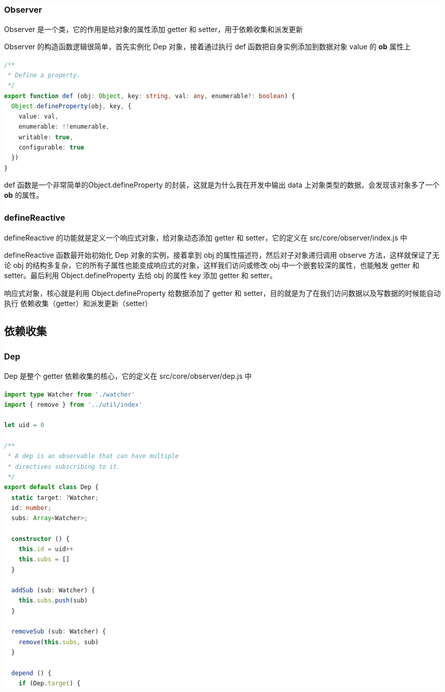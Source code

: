 ### Observer
Observer 是一个类，它的作用是给对象的属性添加 getter 和 setter，用于依赖收集和派发更新

Observer 的构造函数逻辑很简单，首先实例化 Dep 对象，接着通过执行 def 函数把自身实例添加到数据对象 value 的 __ob__ 属性上

```typescript
/**
 * Define a property.
 */
export function def (obj: Object, key: string, val: any, enumerable?: boolean) {
  Object.defineProperty(obj, key, {
    value: val,
    enumerable: !!enumerable,
    writable: true,
    configurable: true
  })
}
```
def 函数是一个非常简单的Object.defineProperty 的封装，这就是为什么我在开发中输出 data 上对象类型的数据，会发现该对象多了一个 __ob__ 的属性。

### defineReactive
defineReactive 的功能就是定义一个响应式对象，给对象动态添加 getter 和 setter，它的定义在 src/core/observer/index.js 中

defineReactive 函数最开始初始化 Dep 对象的实例，接着拿到 obj 的属性描述符，然后对子对象递归调用 observe 方法，这样就保证了无论 obj 的结构多复杂，它的所有子属性也能变成响应式的对象，这样我们访问或修改 obj 中一个嵌套较深的属性，也能触发 getter 和 setter。最后利用 Object.defineProperty 去给 obj 的属性 key 添加 getter 和 setter。

响应式对象，核心就是利用 Object.defineProperty 给数据添加了 getter 和 setter，目的就是为了在我们访问数据以及写数据的时候能自动执行 依赖收集（getter）和派发更新（setter）

## 依赖收集
### Dep
Dep 是整个 getter 依赖收集的核心，它的定义在 src/core/observer/dep.js 中

```typescript
import type Watcher from './watcher'
import { remove } from '../util/index'

let uid = 0

/**
 * A dep is an observable that can have multiple
 * directives subscribing to it.
 */
export default class Dep {
  static target: ?Watcher;
  id: number;
  subs: Array<Watcher>;

  constructor () {
    this.id = uid++
    this.subs = []
  }

  addSub (sub: Watcher) {
    this.subs.push(sub)
  }

  removeSub (sub: Watcher) {
    remove(this.subs, sub)
  }

  depend () {
    if (Dep.target) {
```